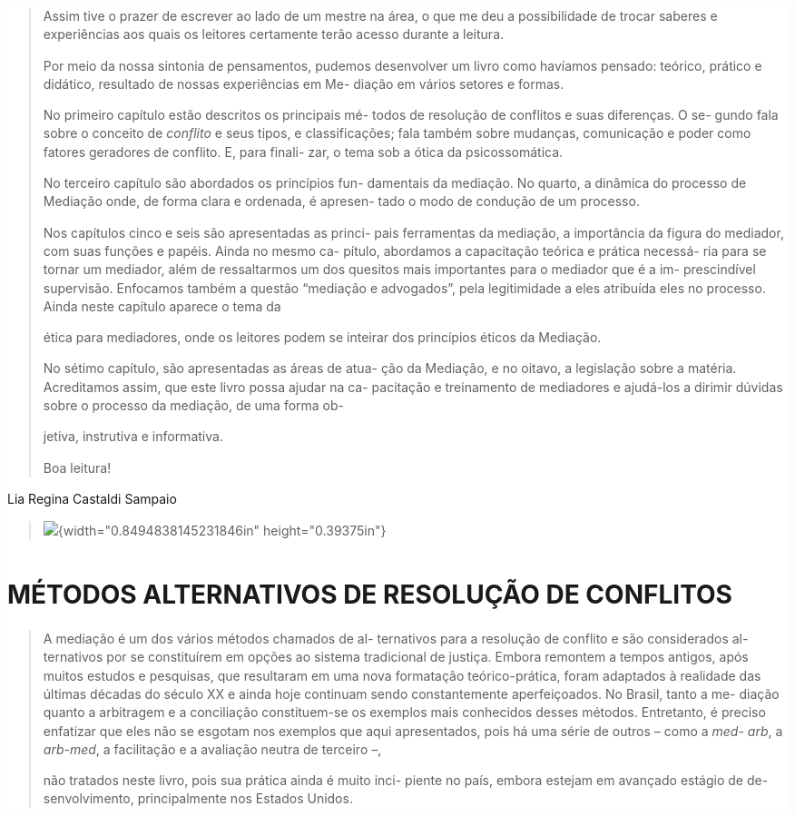 >
> Assim tive o prazer de escrever ao lado de um mestre na área, o que me
> deu a possibilidade de trocar saberes e experiências aos quais os
> leitores certamente terão acesso durante a leitura.
>
> Por meio da nossa sintonia de pensamentos, pudemos desenvolver um
> livro como havíamos pensado: teórico, prático e didático, resultado de
> nossas experiências em Me- diação em vários setores e formas.
>
> No primeiro capítulo estão descritos os principais mé- todos de
> resolução de conflitos e suas diferenças. O se- gundo fala sobre o
> conceito de *conflito* e seus tipos, e classificações; fala também
> sobre mudanças, comunicação e poder como fatores geradores de
> conflito. E, para finali- zar, o tema sob a ótica da psicossomática.
>
> No terceiro capítulo são abordados os princípios fun- damentais da
> mediação. No quarto, a dinâmica do processo de Mediação onde, de forma
> clara e ordenada, é apresen- tado o modo de condução de um processo.
>
> Nos capítulos cinco e seis são apresentadas as princi- pais
> ferramentas da mediação, a importância da figura do mediador, com suas
> funções e papéis. Ainda no mesmo ca- pítulo, abordamos a capacitação
> teórica e prática necessá- ria para se tornar um mediador, além de
> ressaltarmos um dos quesitos mais importantes para o mediador que é a
> im- prescindível supervisão. Enfocamos também a questão “mediação e
> advogados”, pela legitimidade a eles atribuída eles no processo. Ainda
> neste capítulo aparece o tema da
>
> ética para mediadores, onde os leitores podem se inteirar dos
> princípios éticos da Mediação.
>
> No sétimo capítulo, são apresentadas as áreas de atua- ção da
> Mediação, e no oitavo, a legislação sobre a matéria. Acreditamos
> assim, que este livro possa ajudar na ca- pacitação e treinamento de
> mediadores e ajudá-los a dirimir dúvidas sobre o processo da mediação,
> de uma forma ob-
>
> jetiva, instrutiva e informativa.
>
> Boa leitura!

Lia Regina Castaldi Sampaio

> ![](media/image4.png){width="0.8494838145231846in" height="0.39375in"}

MÉTODOS ALTERNATIVOS DE RESOLUÇÃO DE CONFLITOS
==============================================

> A mediação é um dos vários métodos chamados de al- ternativos para a
> resolução de conflito e são considerados al- ternativos por se
> constituírem em opções ao sistema tradicional de justiça. Embora
> remontem a tempos antigos, após muitos estudos e pesquisas, que
> resultaram em uma nova formatação teórico-prática, foram adaptados à
> realidade das últimas décadas do século XX e ainda hoje continuam
> sendo constantemente aperfeiçoados. No Brasil, tanto a me- diação
> quanto a arbitragem e a conciliação constituem-se os exemplos mais
> conhecidos desses métodos. Entretanto, é preciso enfatizar que eles
> não se esgotam nos exemplos que aqui apresentados, pois há uma série
> de outros – como a *med- arb*, a *arb-med*, a facilitação e a
> avaliação neutra de terceiro –,
>
> não tratados neste livro, pois sua prática ainda é muito inci- piente
> no país, embora estejam em avançado estágio de de- senvolvimento,
> principalmente nos Estados Unidos.
>